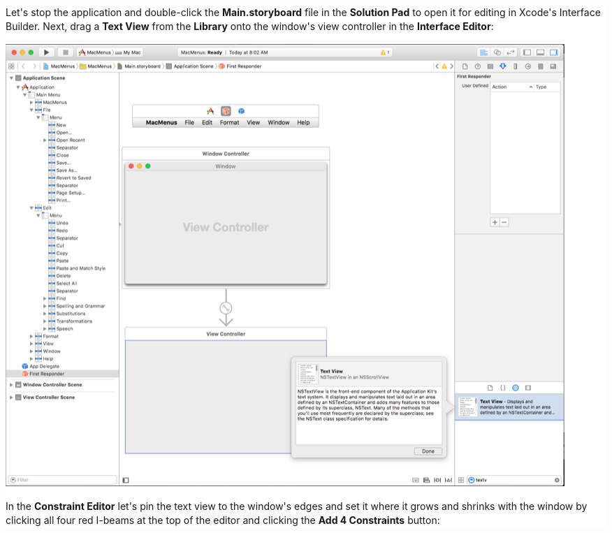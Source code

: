 Let's stop the application and double-click the **Main.storyboard** file in the **Solution Pad** to open it for editing in Xcode's Interface Builder. Next, drag a **Text View** from the **Library** onto the window's view controller in the **Interface Editor**:

[![Selecting a Text View from the Library](menu-images/appmenu05.png "Selecting a Text View from the Library")](menu-images/appmenu05-large.png#lightbox)

In the **Constraint Editor** let's pin the text view to the window's edges and set it where it grows and shrinks with the window by clicking all four red I-beams at the top of the editor and clicking the **Add 4 Constraints** button:
